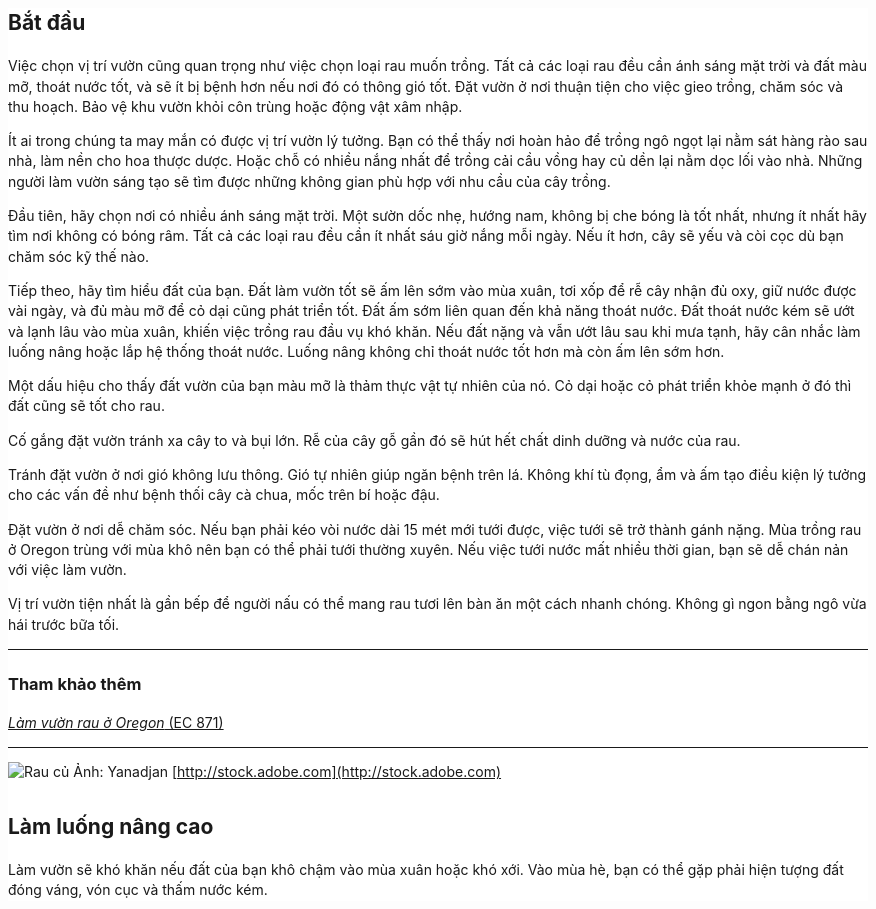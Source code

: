 ## **Bắt đầu**

Việc chọn vị trí vườn cũng quan trọng như việc chọn loại rau muốn trồng. Tất cả các loại rau đều cần ánh sáng mặt trời và đất màu mỡ, thoát nước tốt, và sẽ ít bị bệnh hơn nếu nơi đó có thông gió tốt. Đặt vườn ở nơi thuận tiện cho việc gieo trồng, chăm sóc và thu hoạch. Bảo vệ khu vườn khỏi côn trùng hoặc động vật xâm nhập.

Ít ai trong chúng ta may mắn có được vị trí vườn lý tưởng. Bạn có thể thấy nơi hoàn hảo để trồng ngô ngọt lại nằm sát hàng rào sau nhà, làm nền cho hoa thược dược. Hoặc chỗ có nhiều nắng nhất để trồng cải cầu vồng hay củ dền lại nằm dọc lối vào nhà. Những người làm vườn sáng tạo sẽ tìm được những không gian phù hợp với nhu cầu của cây trồng.

Đầu tiên, hãy chọn nơi có nhiều ánh sáng mặt trời. Một sườn dốc nhẹ, hướng nam, không bị che bóng là tốt nhất, nhưng ít nhất hãy tìm nơi không có bóng râm. Tất cả các loại rau đều cần ít nhất sáu giờ nắng mỗi ngày. Nếu ít hơn, cây sẽ yếu và còi cọc dù bạn chăm sóc kỹ thế nào.

Tiếp theo, hãy tìm hiểu đất của bạn. Đất làm vườn tốt sẽ ấm lên sớm vào mùa xuân, tơi xốp để rễ cây nhận đủ oxy, giữ nước được vài ngày, và đủ màu mỡ để cỏ dại cũng phát triển tốt. Đất ấm sớm liên quan đến khả năng thoát nước. Đất thoát nước kém sẽ ướt và lạnh lâu vào mùa xuân, khiến việc trồng rau đầu vụ khó khăn. Nếu đất nặng và vẫn ướt lâu sau khi mưa tạnh, hãy cân nhắc làm luống nâng hoặc lắp hệ thống thoát nước. Luống nâng không chỉ thoát nước tốt hơn mà còn ấm lên sớm hơn.

Một dấu hiệu cho thấy đất vườn của bạn màu mỡ là thảm thực vật tự nhiên của nó. Cỏ dại hoặc cỏ phát triển khỏe mạnh ở đó thì đất cũng sẽ tốt cho rau.

Cố gắng đặt vườn tránh xa cây to và bụi lớn. Rễ của cây gỗ gần đó sẽ hút hết chất dinh dưỡng và nước của rau.

Tránh đặt vườn ở nơi gió không lưu thông. Gió tự nhiên giúp ngăn bệnh trên lá. Không khí tù đọng, ẩm và ấm tạo điều kiện lý tưởng cho các vấn đề như bệnh thối cây cà chua, mốc trên bí hoặc đậu.

Đặt vườn ở nơi dễ chăm sóc. Nếu bạn phải kéo vòi nước dài 15 mét mới tưới được, việc tưới sẽ trở thành gánh nặng. Mùa trồng rau ở Oregon trùng với mùa khô nên bạn có thể phải tưới thường xuyên. Nếu việc tưới nước mất nhiều thời gian, bạn sẽ dễ chán nản với việc làm vườn.

Vị trí vườn tiện nhất là gần bếp để người nấu có thể mang rau tươi lên bàn ăn một cách nhanh chóng. Không gì ngon bằng ngô vừa hái trước bữa tối.

* * *

### **Tham khảo thêm**

[*Làm vườn rau ở Oregon* (EC 871)](https://catalog.extension.oregonstate.edu/ec871)

* * *

![Rau củ](https://extension.oregonstate.edu/sites/extd8/files/styles/full/public/images/2022-08/gyo-36_0.jpg?itok=VYRCKjM6)
Ảnh: Yanadjan [http://stock.adobe.com](http://stock.adobe.com)

<div id="raised-beds"></div>

## **Làm luống nâng cao**

Làm vườn sẽ khó khăn nếu đất của bạn khô chậm vào mùa xuân hoặc khó xới. Vào mùa hè, bạn có thể gặp phải hiện tượng đất đóng váng, vón cục và thấm nước kém.
